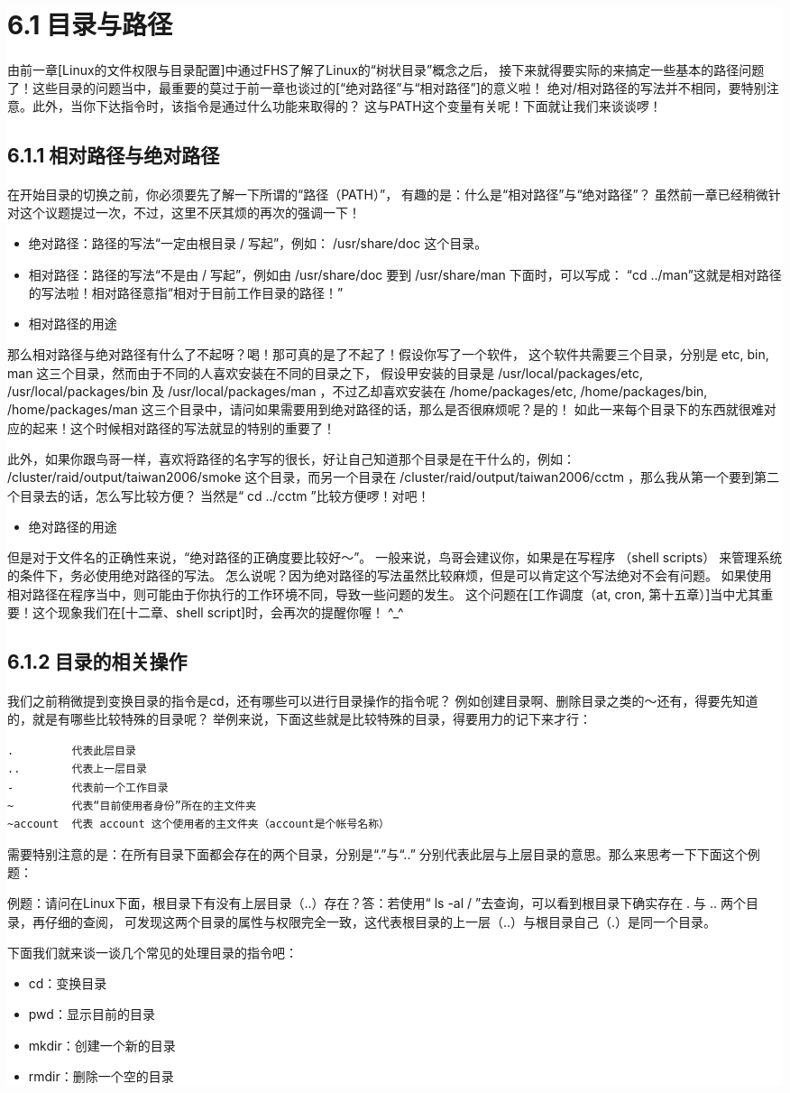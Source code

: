 # 6.1 目录与路径

由前一章[Linux的文件权限与目录配置]中通过FHS了解了Linux的“树状目录”概念之后， 接下来就得要实际的来搞定一些基本的路径问题了！这些目录的问题当中，最重要的莫过于前一章也谈过的[“绝对路径”与“相对路径”]的意义啦！ 绝对/相对路径的写法并不相同，要特别注意。此外，当你下达指令时，该指令是通过什么功能来取得的？ 这与PATH这个变量有关呢！下面就让我们来谈谈啰！

## 6.1.1 相对路径与绝对路径

在开始目录的切换之前，你必须要先了解一下所谓的“路径（PATH）”， 有趣的是：什么是“相对路径”与“绝对路径”？ 虽然前一章已经稍微针对这个议题提过一次，不过，这里不厌其烦的再次的强调一下！

-   绝对路径：路径的写法“一定由根目录 / 写起”，例如： /usr/share/doc 这个目录。

-   相对路径：路径的写法“不是由 / 写起”，例如由 /usr/share/doc 要到 /usr/share/man 下面时，可以写成： “cd ../man”这就是相对路径的写法啦！相对路径意指“相对于目前工作目录的路径！”

-   相对路径的用途

那么相对路径与绝对路径有什么了不起呀？喝！那可真的是了不起了！假设你写了一个软件， 这个软件共需要三个目录，分别是 etc, bin, man 这三个目录，然而由于不同的人喜欢安装在不同的目录之下， 假设甲安装的目录是 /usr/local/packages/etc, /usr/local/packages/bin 及 /usr/local/packages/man ，不过乙却喜欢安装在 /home/packages/etc, /home/packages/bin, /home/packages/man 这三个目录中，请问如果需要用到绝对路径的话，那么是否很麻烦呢？是的！ 如此一来每个目录下的东西就很难对应的起来！这个时候相对路径的写法就显的特别的重要了！

此外，如果你跟鸟哥一样，喜欢将路径的名字写的很长，好让自己知道那个目录是在干什么的，例如： /cluster/raid/output/taiwan2006/smoke 这个目录，而另一个目录在 /cluster/raid/output/taiwan2006/cctm ，那么我从第一个要到第二个目录去的话，怎么写比较方便？ 当然是“ cd ../cctm ”比较方便啰！对吧！

-   绝对路径的用途

但是对于文件名的正确性来说，“绝对路径的正确度要比较好～”。 一般来说，鸟哥会建议你，如果是在写程序 （shell scripts） 来管理系统的条件下，务必使用绝对路径的写法。 怎么说呢？因为绝对路径的写法虽然比较麻烦，但是可以肯定这个写法绝对不会有问题。 如果使用相对路径在程序当中，则可能由于你执行的工作环境不同，导致一些问题的发生。 这个问题在[工作调度（at, cron, 第十五章）]当中尤其重要！这个现象我们在[十二章、shell script]时，会再次的提醒你喔！ ^\_^

## 6.1.2 目录的相关操作

我们之前稍微提到变换目录的指令是cd，还有哪些可以进行目录操作的指令呢？ 例如创建目录啊、删除目录之类的～还有，得要先知道的，就是有哪些比较特殊的目录呢？ 举例来说，下面这些就是比较特殊的目录，得要用力的记下来才行：

```shell
.         代表此层目录
..        代表上一层目录
-         代表前一个工作目录
~         代表“目前使用者身份”所在的主文件夹
~account  代表 account 这个使用者的主文件夹（account是个帐号名称）
```

需要特别注意的是：在所有目录下面都会存在的两个目录，分别是“.”与“..” 分别代表此层与上层目录的意思。那么来思考一下下面这个例题：

例题：请问在Linux下面，根目录下有没有上层目录（..）存在？答：若使用“ ls -al / ”去查询，可以看到根目录下确实存在 . 与 .. 两个目录，再仔细的查阅， 可发现这两个目录的属性与权限完全一致，这代表根目录的上一层（..）与根目录自己（.）是同一个目录。

下面我们就来谈一谈几个常见的处理目录的指令吧：

-   cd：变换目录

-   pwd：显示目前的目录

-   mkdir：创建一个新的目录

-   rmdir：删除一个空的目录
